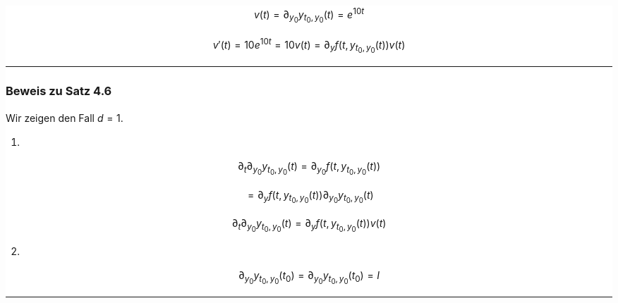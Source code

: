 $$
v(t) = \partial_{y_0} y_{t_0, y_0}(t) = e^{10t}
$$

$$
v'(t) = 10 e^{10t} = 10v(t) = \partial_y f(t, y_{t_0, y_0}(t)) v(t)
$$

---

### Beweis zu Satz 4.6

Wir zeigen den Fall $d = 1$.

1. 

$$
\partial_t \partial_{y_0} y_{t_0, y_0}(t) = \partial_{y_0} f(t, y_{t_0, y_0}(t))
$$

$$
= \partial_y f(t, y_{t_0, y_0}(t)) \partial_{y_0} y_{t_0, y_0}(t)
$$

$$
\partial_t \partial_{y_0} y_{t_0, y_0}(t) = \partial_y f(t, y_{t_0, y_0}(t)) v(t)
$$

2. 

$$
\partial_{y_0} y_{t_0, y_0}(t_0) = \partial_{y_0} y_{t_0, y_0}(t_0) = I
$$

---

